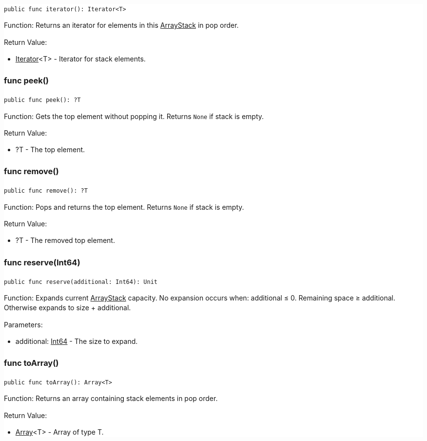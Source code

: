```cangjie
public func iterator(): Iterator<T>
```

Function: Returns an iterator for elements in this [ArrayStack](#class-arraystackt) in pop order.

Return Value:

- [Iterator](../../core/core_package_api/core_package_classes.md#class-iteratort)\<T> - Iterator for stack elements.

### func peek()

```cangjie
public func peek(): ?T
```

Function: Gets the top element without popping it. Returns `None` if stack is empty.

Return Value:

- ?T - The top element.

### func remove()

```cangjie
public func remove(): ?T
```

Function: Pops and returns the top element. Returns `None` if stack is empty.

Return Value:

- ?T - The removed top element.

### func reserve(Int64)

```cangjie
public func reserve(additional: Int64): Unit
```

Function: Expands current [ArrayStack](#class-arraystackt) capacity. No expansion occurs when: additional ≤ 0. Remaining space ≥ additional. Otherwise expands to size + additional.

Parameters:

- additional: [Int64](../../core/core_package_api/core_package_intrinsics.md#int64) - The size to expand.

### func toArray()

```cangjie
public func toArray(): Array<T>
```

Function: Returns an array containing stack elements in pop order.

Return Value:

- [Array](../../core/core_package_api/core_package_structs.md#struct-arrayt)\<T> - Array of type T.
